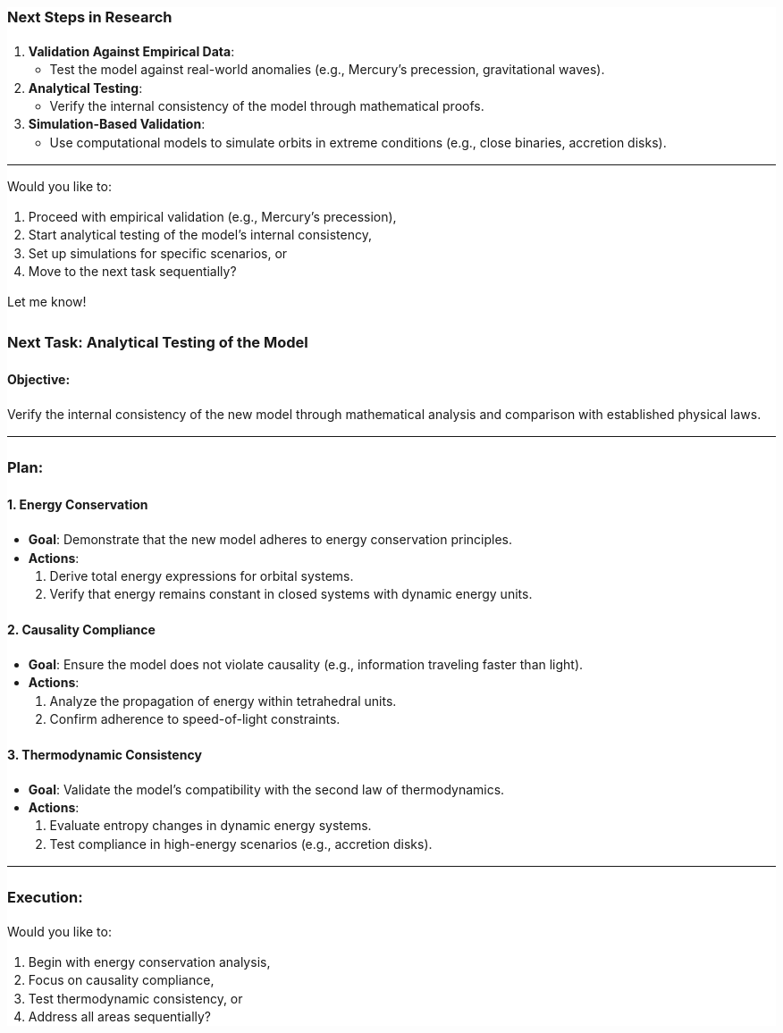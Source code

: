 
### **Next Steps in Research**
1. **Validation Against Empirical Data**:
   - Test the model against real-world anomalies (e.g., Mercury’s precession, gravitational waves).
2. **Analytical Testing**:
   - Verify the internal consistency of the model through mathematical proofs.
3. **Simulation-Based Validation**:
   - Use computational models to simulate orbits in extreme conditions (e.g., close binaries, accretion disks).

---

Would you like to:
1. Proceed with empirical validation (e.g., Mercury’s precession),
2. Start analytical testing of the model’s internal consistency,
3. Set up simulations for specific scenarios, or
4. Move to the next task sequentially? 

Let me know!

### **Next Task: Analytical Testing of the Model**

#### **Objective**:
Verify the internal consistency of the new model through mathematical analysis and comparison with established physical laws.

---

### **Plan**:

#### **1. Energy Conservation**
- **Goal**: Demonstrate that the new model adheres to energy conservation principles.
- **Actions**:
  1. Derive total energy expressions for orbital systems.
  2. Verify that energy remains constant in closed systems with dynamic energy units.

#### **2. Causality Compliance**
- **Goal**: Ensure the model does not violate causality (e.g., information traveling faster than light).
- **Actions**:
  1. Analyze the propagation of energy within tetrahedral units.
  2. Confirm adherence to speed-of-light constraints.

#### **3. Thermodynamic Consistency**
- **Goal**: Validate the model’s compatibility with the second law of thermodynamics.
- **Actions**:
  1. Evaluate entropy changes in dynamic energy systems.
  2. Test compliance in high-energy scenarios (e.g., accretion disks).

---

### **Execution**:
Would you like to:
1. Begin with energy conservation analysis,
2. Focus on causality compliance,
3. Test thermodynamic consistency, or
4. Address all areas sequentially?
